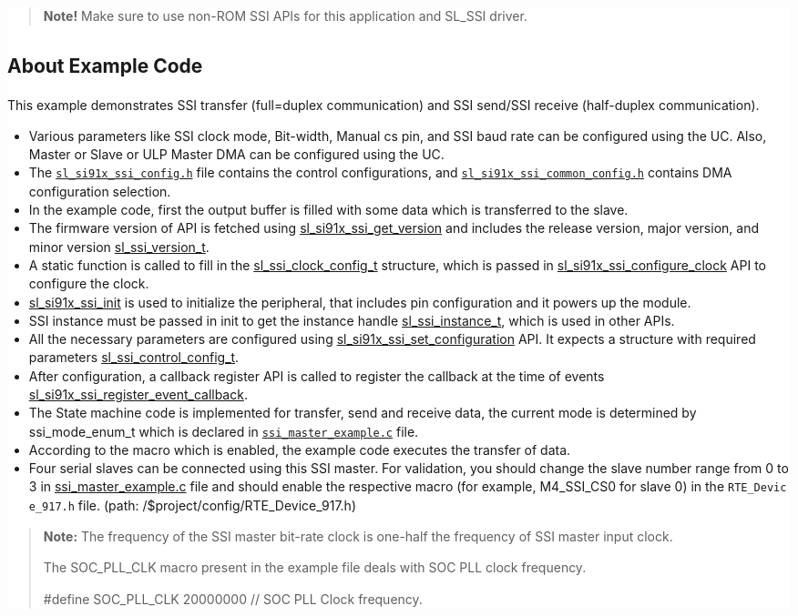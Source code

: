 >**Note!** Make sure to use non-ROM SSI APIs for this application and SL_SSI driver.

## About Example Code

This example demonstrates SSI transfer (full=duplex communication) and SSI send/SSI receive (half-duplex communication).

- Various parameters like SSI clock mode, Bit-width, Manual cs pin, and SSI baud rate can be configured using the UC. Also, Master or Slave or ULP Master DMA can be configured using the UC.
- The [`sl_si91x_ssi_config.h`](https://github.com/SiliconLabs/wiseconnect/blob/master/components/device/silabs/si91x/mcu/drivers/unified_api/config/sl_si91x_ssi_config.h) file contains the control configurations, and [`sl_si91x_ssi_common_config.h`](https://github.com/SiliconLabs/wiseconnect/blob/master/components/device/silabs/si91x/mcu/drivers/unified_api/config/sl_si91x_ssi_common_config.h) contains DMA configuration selection.
- In the example code, first the output buffer is filled with some data which is transferred to the slave.
- The firmware version of API is fetched using [sl_si91x_ssi_get_version](https://docs.silabs.com/wiseconnect/3.5.0/wiseconnect-api-reference-guide-si91x-peripherals/ssi#sl-si91x-ssi-get-version) and includes the release version, major version, and minor version [sl_ssi_version_t](https://docs.silabs.com/wiseconnect/3.5.0/wiseconnect-api-reference-guide-si91x-peripherals/ssi#sl-ssi-version-t).
- A static function is called to fill in the [sl_ssi_clock_config_t](https://docs.silabs.com/wiseconnect/3.5.0/wiseconnect-api-reference-guide-si91x-peripherals/ssi#sl-ssi-clock-config-t) structure, which is passed in [sl_si91x_ssi_configure_clock](https://docs.silabs.com/wiseconnect/3.5.0/wiseconnect-api-reference-guide-si91x-peripherals/ssi#sl-si91x-ssi-configure-clock) API to configure the clock.
- [sl_si91x_ssi_init](https://docs.silabs.com/wiseconnect/3.5.0/wiseconnect-api-reference-guide-si91x-peripherals/ssi#sl-si91x-ssi-init) is used to initialize the peripheral, that includes pin configuration and it powers up the module.
- SSI instance must be passed in init to get the instance handle [sl_ssi_instance_t](https://docs.silabs.com/wiseconnect/3.5.0/wiseconnect-api-reference-guide-si91x-peripherals/ssi#sl-ssi-instance-t), which is used in other APIs.
- All the necessary parameters are configured using [sl_si91x_ssi_set_configuration](https://docs.silabs.com/wiseconnect/3.5.0/wiseconnect-api-reference-guide-si91x-peripherals/ssi#sl-si91x-ssi-set-configuration) API. It expects a structure with required parameters [sl_ssi_control_config_t](https://docs.silabs.com/wiseconnect/3.5.0/wiseconnect-api-reference-guide-si91x-peripherals/ssi#sl-ssi-control-config-t).
- After configuration, a callback register API is called to register the callback at the time of events [sl_si91x_ssi_register_event_callback](https://docs.silabs.com/wiseconnect/3.5.0/wiseconnect-api-reference-guide-si91x-peripherals/ssi#sl-si91x-ssi-register-event-callback).
- The State machine code is implemented for transfer, send and receive data, the current mode is determined by ssi_mode_enum_t which is declared in [`ssi_master_example.c`](https://github.com/SiliconLabs/wiseconnect/blob/master/examples/si91x_soc/peripheral/sl_si91x_ssi_master/ssi_master_example.c) file.
- According to the macro which is enabled, the example code executes the transfer of data.
- Four serial slaves can be connected using this SSI master. For validation, you should change the slave number range from 0 to 3 in [ssi_master_example.c](https://github.com/SiliconLabs/wiseconnect/blob/master/examples/si91x_soc/peripheral/sl_si91x_ssi_master/ssi_master_example.c) file and should enable the respective macro (for example, M4_SSI_CS0 for slave 0) in the `RTE_Device_917.h` file. (path: /$project/config/RTE_Device_917.h)

>**Note:** The frequency of the SSI master bit-rate clock is one-half the frequency of SSI master input clock.
>
> The SOC_PLL_CLK macro present in the example file deals with SOC PLL clock frequency.
>
> #define SOC_PLL_CLK 20000000  // SOC PLL Clock frequency.

